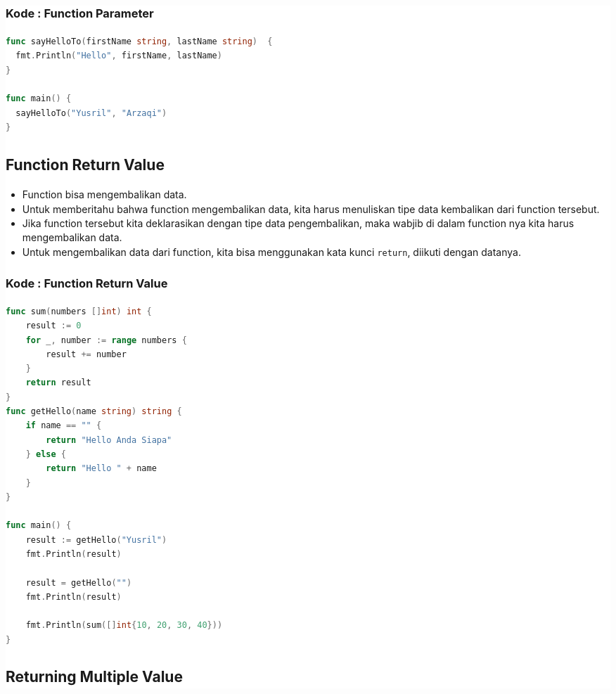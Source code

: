 ### Kode : Function Parameter

```go
func sayHelloTo(firstName string, lastName string)  {
  fmt.Println("Hello", firstName, lastName)
}

func main() {
  sayHelloTo("Yusril", "Arzaqi")
}
```

## Function Return Value

- Function bisa mengembalikan data.
- Untuk memberitahu bahwa function mengembalikan data, kita harus menuliskan tipe data kembalikan dari function tersebut.
- Jika function tersebut kita deklarasikan dengan tipe data pengembalikan, maka wabjib di dalam function nya kita harus mengembalikan data.
- Untuk mengembalikan data dari function, kita bisa menggunakan kata kunci `return`, diikuti dengan datanya.

### Kode : Function Return Value

```go
func sum(numbers []int) int {
	result := 0
	for _, number := range numbers {
		result += number
	}
	return result
}
func getHello(name string) string {
	if name == "" {
		return "Hello Anda Siapa"
	} else {
		return "Hello " + name
	}
}

func main() {
	result := getHello("Yusril")
	fmt.Println(result)

	result = getHello("")
	fmt.Println(result)

	fmt.Println(sum([]int{10, 20, 30, 40}))
}
```

## Returning Multiple Value
